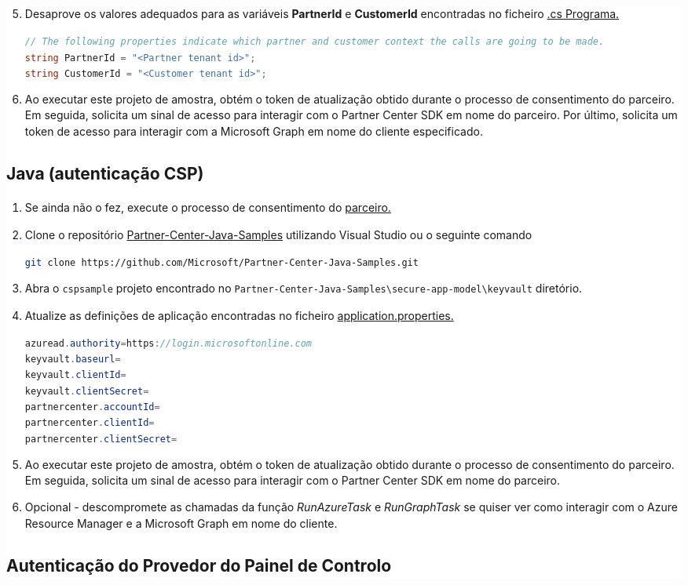 5. Desaprove os valores adequados para as variáveis **PartnerId** e **CustomerId** encontradas no ficheiro [.cs Programa.](https://github.com/Microsoft/Partner-Center-DotNet-Samples/blob/master/secure-app-model/keyvault/CSPApplication/Program.cs)

    ```csharp
    // The following properties indicate which partner and customer context the calls are going to be made.
    string PartnerId = "<Partner tenant id>";
    string CustomerId = "<Customer tenant id>";
    ```

6. Ao executar este projeto de amostra, obtém o token de atualização obtido durante o processo de consentimento do parceiro. Em seguida, solicita um sinal de acesso para interagir com o Partner Center SDK em nome do parceiro. Por último, solicita um token de acesso para interagir com a Microsoft Graph em nome do cliente especificado.

## <a name="java-csp-authentication"></a>Java (autenticação CSP)

1. Se ainda não o fez, execute o processo de consentimento do [parceiro.](#partner-consent)

2. Clone o repositório [Partner-Center-Java-Samples](https://github.com/Microsoft/Partner-Center-Java-Samples) utilizando Visual Studio ou o seguinte comando

    ```bash
    git clone https://github.com/Microsoft/Partner-Center-Java-Samples.git
    ```

3. Abra o `cspsample` projeto encontrado no `Partner-Center-Java-Samples\secure-app-model\keyvault` diretório.

4. Atualize as definições de aplicação encontradas no ficheiro [application.properties.](https://github.com/Microsoft/Partner-Center-Java-Samples/blob/master/secure-app-model/keyvault/cspsample/src/main/resources/application.properties)

     ```java
    azuread.authority=https://login.microsoftonline.com
    keyvault.baseurl=
    keyvault.clientId=
    keyvault.clientSecret=
    partnercenter.accountId=
    partnercenter.clientId=
    partnercenter.clientSecret=
    ```

5. Ao executar este projeto de amostra, obtém o token de atualização obtido durante o processo de consentimento do parceiro. Em seguida, solicita um sinal de acesso para interagir com o Partner Center SDK em nome do parceiro.

6. Opcional - descompromete as chamadas da função *RunAzureTask* e *RunGraphTask* se quiser ver como interagir com o Azure Resource Manager e a Microsoft Graph em nome do cliente.

## <a name="control-panel-provider-authentication"></a>Autenticação do Provedor do Painel de Controlo
